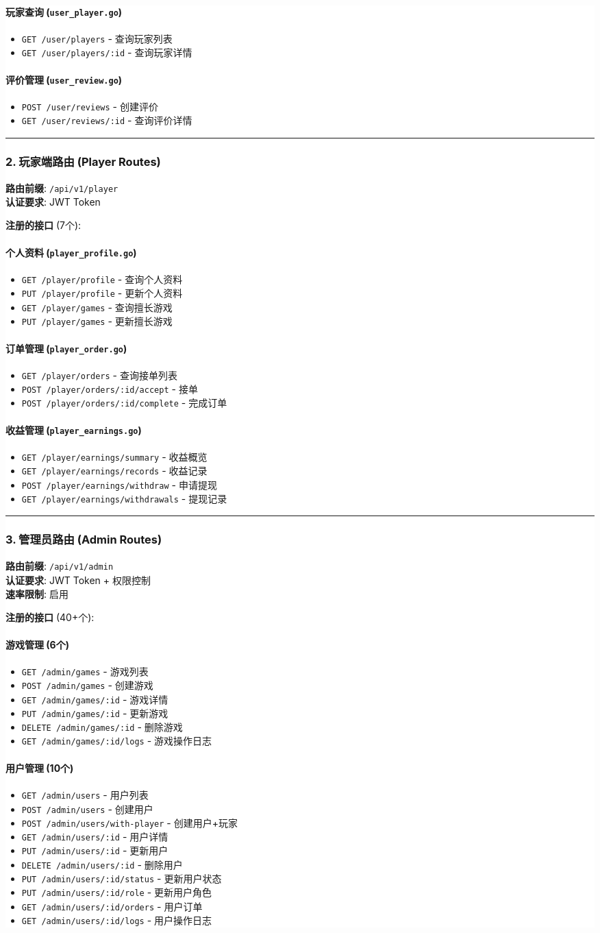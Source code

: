 #### 玩家查询 (`user_player.go`)
- `GET /user/players` - 查询玩家列表
- `GET /user/players/:id` - 查询玩家详情

#### 评价管理 (`user_review.go`)
- `POST /user/reviews` - 创建评价
- `GET /user/reviews/:id` - 查询评价详情

---

### 2. 玩家端路由 (Player Routes)

**路由前缀**: `/api/v1/player`  
**认证要求**: JWT Token  

**注册的接口** (7个):

#### 个人资料 (`player_profile.go`)
- `GET /player/profile` - 查询个人资料
- `PUT /player/profile` - 更新个人资料
- `GET /player/games` - 查询擅长游戏
- `PUT /player/games` - 更新擅长游戏

#### 订单管理 (`player_order.go`)
- `GET /player/orders` - 查询接单列表
- `POST /player/orders/:id/accept` - 接单
- `POST /player/orders/:id/complete` - 完成订单

#### 收益管理 (`player_earnings.go`)
- `GET /player/earnings/summary` - 收益概览
- `GET /player/earnings/records` - 收益记录
- `POST /player/earnings/withdraw` - 申请提现
- `GET /player/earnings/withdrawals` - 提现记录

---

### 3. 管理员路由 (Admin Routes)

**路由前缀**: `/api/v1/admin`  
**认证要求**: JWT Token + 权限控制  
**速率限制**: 启用

**注册的接口** (40+个):

#### 游戏管理 (6个)
- `GET /admin/games` - 游戏列表
- `POST /admin/games` - 创建游戏
- `GET /admin/games/:id` - 游戏详情
- `PUT /admin/games/:id` - 更新游戏
- `DELETE /admin/games/:id` - 删除游戏
- `GET /admin/games/:id/logs` - 游戏操作日志

#### 用户管理 (10个)
- `GET /admin/users` - 用户列表
- `POST /admin/users` - 创建用户
- `POST /admin/users/with-player` - 创建用户+玩家
- `GET /admin/users/:id` - 用户详情
- `PUT /admin/users/:id` - 更新用户
- `DELETE /admin/users/:id` - 删除用户
- `PUT /admin/users/:id/status` - 更新用户状态
- `PUT /admin/users/:id/role` - 更新用户角色
- `GET /admin/users/:id/orders` - 用户订单
- `GET /admin/users/:id/logs` - 用户操作日志

